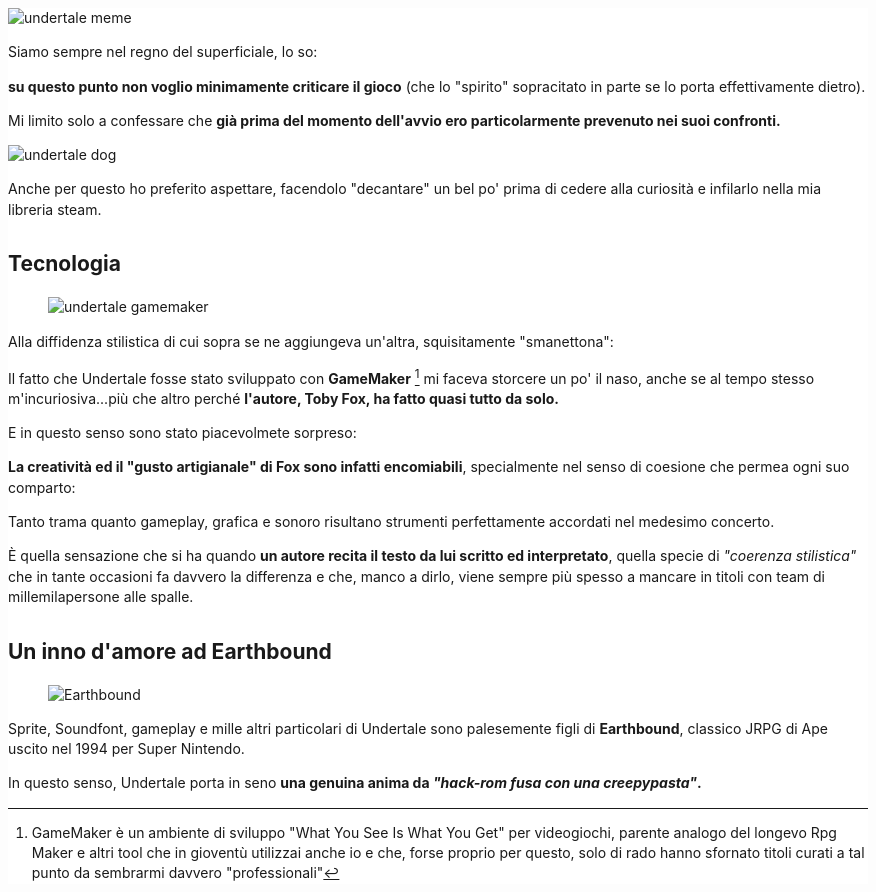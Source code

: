 ![undertale meme](https://vignette.wikia.nocookie.net/steven-universe/images/4/4d/CAg9-l64_400x400.jpg)

Siamo sempre nel regno del superficiale, lo so: 

**su questo punto non voglio minimamente criticare il gioco** (che lo "spirito" sopracitato in parte se lo porta effettivamente dietro). 

Mi limito solo a confessare che **già prima del momento dell'avvio ero particolarmente prevenuto nei suoi confronti.**

![undertale dog](https://i.ytimg.com/vi/1HHR4S6CIZc/maxresdefault.jpg)

Anche per questo ho preferito aspettare, facendolo "decantare" un bel po' prima di cedere alla curiosità e infilarlo nella mia libreria steam.

## Tecnologia

<figure>
<img src="https://www.yoyogames.com/uploads/new_showcase/900_feature.png?1444323859" alt="undertale gamemaker">
</figure>

Alla diffidenza stilistica di cui sopra se ne aggiungeva un'altra, squisitamente "smanettona":

Il fatto che Undertale fosse stato sviluppato con **GameMaker** [^gamemaker] mi faceva storcere un po' il naso, anche se al tempo stesso m'incuriosiva...più che altro perché **l'autore, Toby Fox, ha fatto quasi tutto da solo.**

[^gamemaker]: GameMaker è un ambiente di sviluppo "What You See Is What You Get" per videogiochi, parente analogo del longevo Rpg Maker e altri tool che in gioventù utilizzai anche io e che, forse proprio per questo, solo di rado hanno sfornato titoli curati a tal punto da sembrarmi davvero "professionali"   

E in questo senso sono stato piacevolmete sorpreso: 

**La creatività ed il "gusto artigianale" di Fox sono infatti encomiabili**, specialmente nel senso di coesione che permea ogni suo comparto:

<iframe width="560" height="315" src="https://www.youtube.com/embed/tz82xbLvK_k" frameborder="0" allow="autoplay; encrypted-media" allowfullscreen></iframe> 

Tanto trama quanto gameplay, grafica e sonoro risultano strumenti perfettamente accordati nel medesimo concerto.

È quella sensazione che si ha quando **un autore recita il testo da lui scritto ed interpretato**, quella specie di _"coerenza stilistica"_ che in tante occasioni fa davvero la differenza e che, manco a dirlo, viene sempre più spesso a mancare in titoli con team di millemilapersone alle spalle.

## Un inno d'amore ad Earthbound

<figure>
<img src="https://www.technobuffalo.com/wp-content/uploads/2014/03/earthbound-and-color-470x310@2x.jpg" alt="Earthbound">
</figure>

Sprite, Soundfont, gameplay e mille altri particolari di Undertale sono palesemente figli di **Earthbound**, classico JRPG di Ape uscito nel 1994 per Super Nintendo.

In questo senso, Undertale porta in seno **una genuina anima da _"hack-rom fusa con una creepypasta"_.**


[^disco]:  The Age of Absurdity di Phil Campbell and the Bastard Sons (il gruppo del chitarrista dei Motorhead)
[^Nishi]: La storia di Nishi è molto interessante: ex dipendente della Squaresoft (lavorò a Chrono Trigger e Super Mario RPG, per citarne due) guidò un primo esodo di dipendenti della società dei Final Fantasy nella piccola compagnia Love-de-Lic. Il suo distributore, ASCII Entertainment, fu produttore del celebre RPG Maker. 
[^discorso]: Certamente il mio è un discorso inficiato dai miei - ben lontani - gusti, intendiamoci.
[^hardcore]: Ma ne più ne meno di quanto un bellissimo Dark Souls può esserlo per i famigerati "hardcore gamer" del caso: al solito, "il problema non è il soggetto, sono i fan"